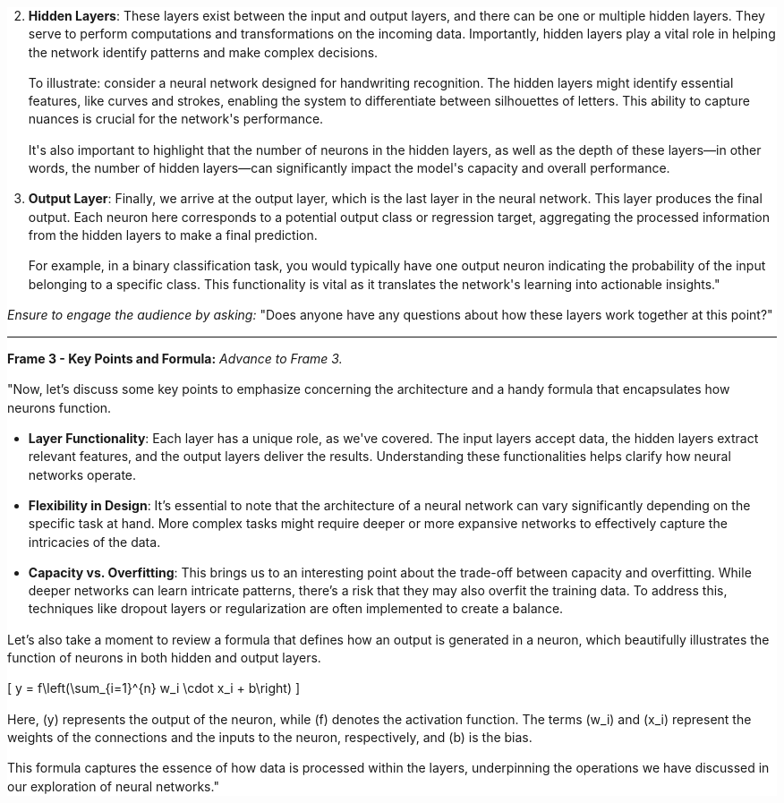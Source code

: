 2. **Hidden Layers**: These layers exist between the input and output layers, and there can be one or multiple hidden layers. They serve to perform computations and transformations on the incoming data. Importantly, hidden layers play a vital role in helping the network identify patterns and make complex decisions.

   To illustrate: consider a neural network designed for handwriting recognition. The hidden layers might identify essential features, like curves and strokes, enabling the system to differentiate between silhouettes of letters. This ability to capture nuances is crucial for the network's performance.

   It's also important to highlight that the number of neurons in the hidden layers, as well as the depth of these layers—in other words, the number of hidden layers—can significantly impact the model's capacity and overall performance.

3. **Output Layer**: Finally, we arrive at the output layer, which is the last layer in the neural network. This layer produces the final output. Each neuron here corresponds to a potential output class or regression target, aggregating the processed information from the hidden layers to make a final prediction.

   For example, in a binary classification task, you would typically have one output neuron indicating the probability of the input belonging to a specific class. This functionality is vital as it translates the network's learning into actionable insights."

*Ensure to engage the audience by asking:* "Does anyone have any questions about how these layers work together at this point?"

---

**Frame 3 - Key Points and Formula:**
*Advance to Frame 3.*

"Now, let’s discuss some key points to emphasize concerning the architecture and a handy formula that encapsulates how neurons function.

- **Layer Functionality**: Each layer has a unique role, as we've covered. The input layers accept data, the hidden layers extract relevant features, and the output layers deliver the results. Understanding these functionalities helps clarify how neural networks operate.

- **Flexibility in Design**: It’s essential to note that the architecture of a neural network can vary significantly depending on the specific task at hand. More complex tasks might require deeper or more expansive networks to effectively capture the intricacies of the data.

- **Capacity vs. Overfitting**: This brings us to an interesting point about the trade-off between capacity and overfitting. While deeper networks can learn intricate patterns, there’s a risk that they may also overfit the training data. To address this, techniques like dropout layers or regularization are often implemented to create a balance.

Let’s also take a moment to review a formula that defines how an output is generated in a neuron, which beautifully illustrates the function of neurons in both hidden and output layers. 

\[
y = f\left(\sum_{i=1}^{n} w_i \cdot x_i + b\right)
\]

Here, \(y\) represents the output of the neuron, while \(f\) denotes the activation function. The terms \(w_i\) and \(x_i\) represent the weights of the connections and the inputs to the neuron, respectively, and \(b\) is the bias. 

This formula captures the essence of how data is processed within the layers, underpinning the operations we have discussed in our exploration of neural networks."
